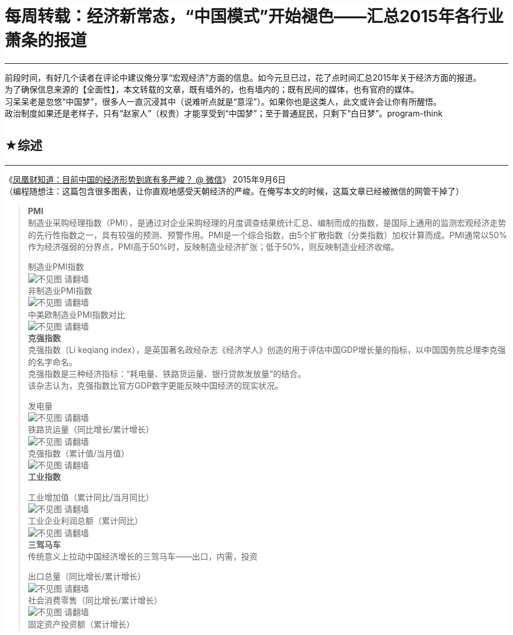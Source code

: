 # 每周转载：经济新常态，“中国模式”开始褪色——汇总2015年各行业萧条的报道 

-----

 前段时间，有好几个读者在评论中建议俺分享“宏观经济”方面的信息。如今元旦已过，花了点时间汇总2015年关于经济方面的报道。  
 为了确保信息来源的【全面性】，本文转载的文章，既有墙外的，也有墙内的；既有民间的媒体，也有官府的媒体。  
 习呆呆老是忽悠“中国梦”，很多人一直沉浸其中（说难听点就是“意淫”）。如果你也是这类人，此文或许会让你有所醒悟。  
 政治制度如果还是老样子，只有“赵家人”（权贵）才能享受到“中国梦”；至于普通屁民，只剩下“白日梦”。program-think  
   
 ## ★综述
---

  
 《[凤凰财知道：目前中国的经济形势到底有多严峻？ @ 微信](http://mp.weixin.qq.com/s?__biz=MjM5MDAzNzkwMA%3D%3D&from=timeline&idx=2&isappinstalled=0&mid=208905099&scene=2&sn=c3654d98a74bd980408f2199e28525e1&srcid=0906SLAcZ7ltIVOMfQeEBflp)》 2015年9月6日  
 （编程随想注：这篇包含很多图表，让你直观地感受天朝经济的严峻。在俺写本文的时候，这篇文章已经被微信的网管干掉了）  
 
> **PMI**  
>  制造业采购经理指数（PMI），是通过对企业采购经理的月度调查结果统计汇总、编制而成的指数，是国际上通用的监测宏观经济走势的先行性指数之一，具有较强的预测、预警作用。PMI是一个综合指数，由5个扩散指数（分类指数）加权计算而成。PMI通常以50%作为经济强弱的分界点，PMI高于50%时，反映制造业经济扩张；低于50%，则反映制造业经济收缩。  
>    
>  制造业PMI指数  
>  ![不见图 请翻墙](//lh3.googleusercontent.com/r_xuJrb8iPwZFae8-OTEluO8z2a-zZT2GhYyBgWde0MXf9o5GITyFeaOu9e60QpX5iq7prnKxF_4N2Y3TwWdmy805Tj0xCP2V_AlOZtNqKrtgzbmsYCDNZspiB80tI_5P83EfmKMAw)  
>  非制造业PMI指数  
>  ![不见图 请翻墙](//lh6.googleusercontent.com/NCAeiHqWVpzS8BxkwDsplps0x4HEh2A3Dk2UQI29AQfCU_vUdua6qBDlccYTAq7nmzOW5-xiZZda8s8tY-ZFQaOisaZUmc0sZzdLFYjrmBjBIr-Jkdj5owjsDnU1cjNH_RxS3Pld2Q)  
>  中美欧制造业PMI指数对比  
>  ![不见图 请翻墙](//lh6.googleusercontent.com/YAgf86cd-_nQTM63i397J7CfYCoKY1AOVdbd4Dyn4HxiSBqxtokeYIkzqvepz1ozqb6e9wSx3ytcY6ZYdPDL0jQEJ36eIem1e_97uF3f50GgCxHaDtbNsoEgs5GLHa72_7eMg9RG7A)  
>  **克强指数**  
>  克强指数（Li keqiang index），是英国著名政经杂志《经济学人》创造的用于评估中国GDP增长量的指标，以中国国务院总理李克强的名字命名。  
>  克强指数是三种经济指标：“耗电量、铁路货运量、银行贷款发放量”的结合。  
>  该杂志认为，克强指数比官方GDP数字更能反映中国经济的现实状况。  
>    
>  发电量  
>  ![不见图 请翻墙](//lh6.googleusercontent.com/nzTR2wiW2qtYhzRC1i4eC1GoFtQtO2w1JnZTAJAg2F3Dei6StIN0Y_KCzqPyAMsjBPsomrxiArvfzC-znwscSIVkOuyEyKhee-vLgLucGcNiF-F9CttV9a1FtvH0xwimw3jR_WKfEg)  
>  铁路货运量（同比增长/累计增长）  
>  ![不见图 请翻墙](//lh4.googleusercontent.com/MjceyLOFAf0IVRWBZm-OjeFudlHZK3-j5E0wh4zBo2LQvgnuV3daaYGXw3SrJAAnK57eI_GD23TiKbdr_mjuv03Q-CoAnUHsn9NQMUNGF_7hZnhuyg3hFFmKXZn5NuwM4Ll8Ft2Wfg)  
>  克强指数（累计值/当月值）  
>  ![不见图 请翻墙](//lh5.googleusercontent.com/NfDIQh9m6-8TLeSJciXwgF4oUAhq-LzWWhIsDLZH1rxGaLQNyafzwDjNdz7pl3UHA2soaKBreuTTlHPLuiHT-2uO9fCedW6509_fpAUAoYUGWexYbkF436HDxEnE9LPlL9tFYbJOlQ)  
>  **工业指数**  
>    
>  工业增加值（累计同比/当月同比）  
>  ![不见图 请翻墙](//lh5.googleusercontent.com/t0dcczTzBugDRA8pWI5HTuHCW9xkJcTLZHBBM0J8QeGaMAqTXLYNkL_RSINW6PD9vdN2yTKx-NjTSQtkNALbOYnSbad4lulSdWAJL3O8aFXWlvjiD47hA84KNgfGV3nxQmjSGdCZ_w)  
>  工业企业利润总额（累计同比）  
>  ![不见图 请翻墙](//lh6.googleusercontent.com/By7bGY4rj70bcg6J2WNhMfE_9xmpvZN2IW5k7VPNkd0FouwwfEmHnMhGa2ZCLDMBAFq6jrWCGg7259HAhpYOIgUiN4T5E0jRn9Zabj1fSGgE6Px7cU_drKH3-Mi3aCtNu-_BMPxVqg)  
>  **三驾马车**  
>  传统意义上拉动中国经济增长的三驾马车——出口，内需，投资  
>    
>  出口总量（同比增长/累计增长）  
>  ![不见图 请翻墙](//lh6.googleusercontent.com/xulX58kVf4q7Sbc6gTlRJE312K03xLEQXhEX0_tph0Jf5LAh-Z3EH6EQKHf0Zo5FJCsUvVtNZuH_QFJm2fy0lGRlyxA5BiUYZvwlp4NPeL6LqGlrhyOfTedK-bboPMjp2mpn81G9HQ)  
>  社会消费零售（同比增长/累计增长）  
>  ![不见图 请翻墙](//lh3.googleusercontent.com/hSn9X3N6_zFvpeggiKl7Chy0RQwdmGuBFgBTBmZG5UjXoLjX_ynyQpSRIvBzg6YCfb3JTTTHht8FwPpadsNl8HW0GY1irSLR_6it2hlHGpD8_7b-nUo_YJHilrdFGewpFasKXgoWsg)  
>  固定资产投资额（累计增长）  